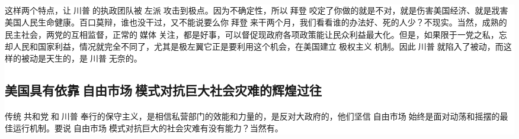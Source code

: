 </div>
 <p>
  这样两个特点，让
  <ok href="/term/1041">
   川普
  </ok>
  的执政团队被
  <ok href="/term/3816">
   左派
  </ok>
  攻击到极点。因为不确定性，所以
  <ok href="/term/3365">
   拜登
  </ok>
  咬定了你做的就是不对，就是伤害美国经济、就是戕害美国人民生命健康。百口莫辩，谁也没干过，又不能说要么你
  <ok href="/term/3365">
   拜登
  </ok>
  来干两个月，我们看看谁的办法好、死的人少？不现实。当然，成熟的民主社会，两党的互相监督，正常的
  <ok href="/term/4045">
   媒体
  </ok>
  关注，都是好事，可以督促现政府各项政策能让民众利益最大化。但是，如果限于一党之私，忘却人民和国家利益，情况就完全不同了，尤其是极左翼它正是要利用这个机会，在美国建立
  <ok href="/term/101632">
   极权主义
  </ok>
  机制。因此
  <ok href="/term/1041">
   川普
  </ok>
  就陷入了被动，而这样的被动是天生的，是
  <ok href="/term/1041">
   川普
  </ok>
  无奈的。
 </p>
 <h2>
  美国具有依靠
  <ok href="/term/140272">
   自由市场
  </ok>
  模式对抗巨大社会灾难的辉煌过往
 </h2>
 <p>
  传统
  <ok href="/term/2717">
   共和党
  </ok>
  和
  <ok href="/term/1041">
   川普
  </ok>
  奉行的保守主义，是相信私营部门的效能和力量的，是反对大政府的，他们坚信
  <ok href="/term/140272">
   自由市场
  </ok>
  始终是面对动荡和摇摆的最佳运行机制。要说
  <ok href="/term/140272">
   自由市场
  </ok>
  模式对抗巨大的社会灾难有没有能力？当然有。
 </p>
 <p>